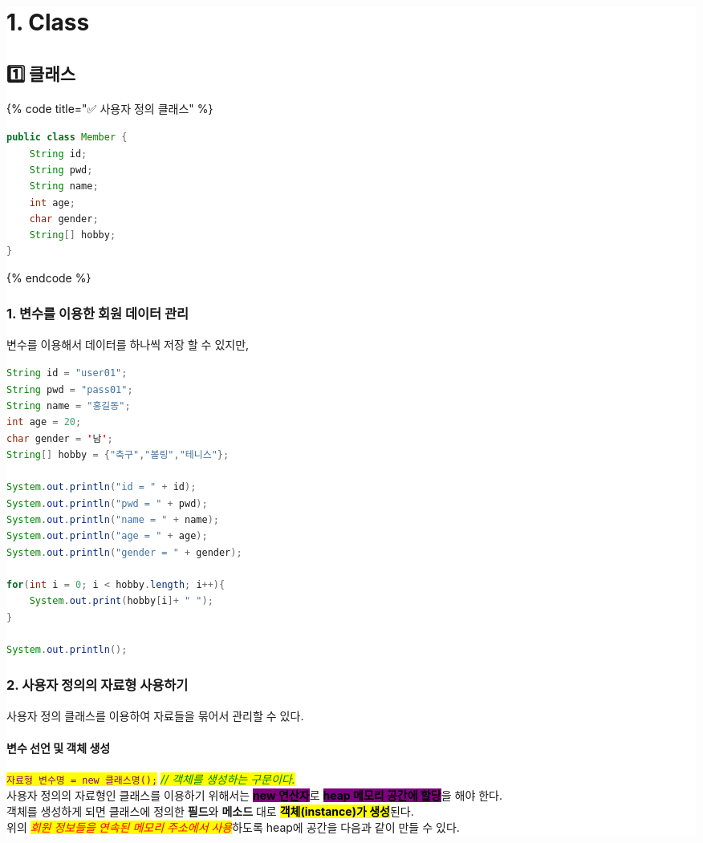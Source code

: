 # 1. Class

## 1️⃣ 클래스

{% code title="✅ 사용자 정의 클래스" %}
```java
public class Member {
    String id;
    String pwd;
    String name;
    int age;
    char gender;
    String[] hobby;
}
```
{% endcode %}

&#x20;

### 1. 변수를 이용한 회원 데이터 관리

변수를 이용해서 데이터를 하나씩 저장 할 수 있지만,&#x20;

```java
String id = "user01";
String pwd = "pass01";
String name = "홍길동";
int age = 20;
char gender = '남';
String[] hobby = {"축구","볼링","테니스"};

System.out.println("id = " + id);
System.out.println("pwd = " + pwd);
System.out.println("name = " + name);
System.out.println("age = " + age);
System.out.println("gender = " + gender);

for(int i = 0; i < hobby.length; i++){
    System.out.print(hobby[i]+ " ");
}

System.out.println();
```

### 2. 사용자 정의의 자료형 사용하기

사용자 정의 클래스를 이용하여 자료들을 묶어서 관리할 수 있다.

#### 변수 선언 및 객체 생성

<mark style="color:purple;">`자료형 변수명 = new 클래스명();`</mark> _<mark style="color:green;">// 객체를 생성하는 구문이다.</mark>_
\
사용자 정의의 자료형인 클래스를 이용하기 위해서는 <mark style="background-color:purple;">**new 연산자**</mark>로 <mark style="background-color:purple;">**heap 메모리 공간에 할당**</mark>을 해야 한다.
\
객체를 생성하게 되면 클래스에 정의한 **필드**와 **메소드** 대로 <mark style="background-color:yellow;">**객체(instance)가 생성**</mark>된다.
\
위의 _<mark style="color:red;">회원 정보들을 연속된 메모리 주소에서 사용</mark>_&#xD558;도록 heap에 공간을 다음과 같이 만들 수 있다.
